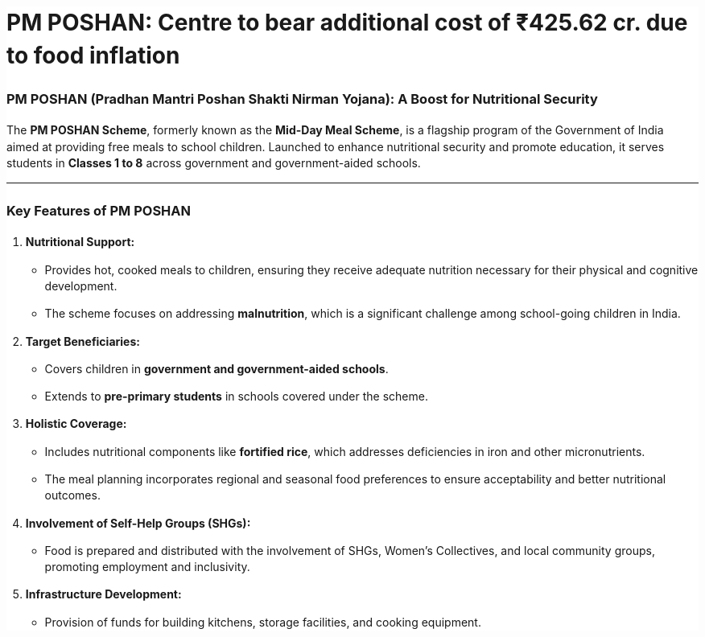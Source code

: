 # PM POSHAN: Centre to bear additional cost of ₹425.62 cr. due to food inflation

### **PM POSHAN (Pradhan Mantri Poshan Shakti Nirman Yojana): A Boost for Nutritional Security**



The **PM POSHAN Scheme**, formerly known as the **Mid-Day Meal Scheme**, is a flagship program of the Government of India aimed at providing free meals to school children. Launched to enhance nutritional security and promote education, it serves students in **Classes 1 to 8** across government and government-aided schools.



---



### **Key Features of PM POSHAN**



1. **Nutritional Support:**

   - Provides hot, cooked meals to children, ensuring they receive adequate nutrition necessary for their physical and cognitive development.

   - The scheme focuses on addressing **malnutrition**, which is a significant challenge among school-going children in India.



2. **Target Beneficiaries:**

   - Covers children in **government and government-aided schools**.

   - Extends to **pre-primary students** in schools covered under the scheme.



3. **Holistic Coverage:**

   - Includes nutritional components like **fortified rice**, which addresses deficiencies in iron and other micronutrients.

   - The meal planning incorporates regional and seasonal food preferences to ensure acceptability and better nutritional outcomes.



4. **Involvement of Self-Help Groups (SHGs):**

   - Food is prepared and distributed with the involvement of SHGs, Women’s Collectives, and local community groups, promoting employment and inclusivity.



5. **Infrastructure Development:**

   - Provision of funds for building kitchens, storage facilities, and cooking equipment.



